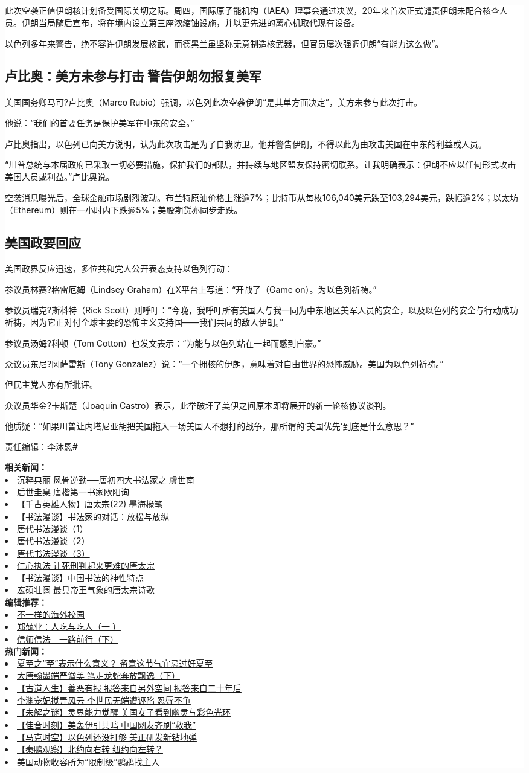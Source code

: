 <p>此次空袭正值伊朗核计划备受国际关切之际。周四，国际原子能机构（IAEA）理事会通过决议，20年来首次正式谴责伊朗未配合核查人员。伊朗当局随后宣布，将在境内设立第三座浓缩铀设施，并以更先进的离心机取代现有设备。</p>
<p>以色列多年来警告，绝不容许伊朗发展核武，而德黑兰虽坚称无意制造核武器，但官员屡次强调伊朗“有能力这么做”。</p>
<h2>卢比奥：美方未参与打击 警告伊朗勿报复美军</h2>
<p>美国国务卿马可?卢比奥（Marco Rubio）强调，以色列此次空袭伊朗“是其单方面决定”，美方未参与此次打击。</p>
<p>他说：“我们的首要任务是保护美军在中东的安全。”</p>
<p>卢比奥指出，以色列已向美方说明，认为此次攻击是为了自我防卫。他并警告伊朗，不得以此为由攻击美国在中东的利益或人员。</p>
<p>“川普总统与本届政府已采取一切必要措施，保护我们的部队，并持续与地区盟友保持密切联系。让我明确表示：伊朗不应以任何形式攻击美国人员或利益。”卢比奥说。</p>
<p>空袭消息曝光后，全球金融市场剧烈波动。布兰特原油价格上涨逾7%；比特币从每枚106,040美元跌至103,294美元，跌幅逾2%；以太坊（Ethereum）则在一小时内下跌逾5%；美股期货亦同步走跌。</p>
<h2>美国政要回应</h2>
<p>美国政界反应迅速，多位共和党人公开表态支持以色列行动：</p>
<p>参议员林赛?格雷厄姆（Lindsey Graham）在X平台上写道：“开战了（Game on）。为以色列祈祷。”</p>
<p>参议员瑞克?斯科特（Rick Scott）则呼吁：“今晚，我呼吁所有美国人与我一同为中东地区美军人员的安全，以及以色列的安全与行动成功祈祷，因为它正对付全球主要的恐怖主义支持国——我们共同的敌人伊朗。”</p>
<p>参议员汤姆?科顿（Tom Cotton）也发文表示：“为能与以色列站在一起而感到自豪。”</p>
<p>众议员东尼?冈萨雷斯（Tony Gonzalez）说：“一个拥核的伊朗，意味着对自由世界的恐怖威胁。美国为以色列祈祷。”</p>
<p>但民主党人亦有所批评。</p>
<p>众议员华金?卡斯楚（Joaquin Castro）表示，此举破坏了美伊之间原本即将展开的新一轮核协议谈判。</p>
<p>他质疑：“如果川普让内塔尼亚胡把美国拖入一场美国人不想打的战争，那所谓的‘美国优先’到底是什么意思？”</p>
<p>责任编辑：李沐恩#</p>
<strong>相关新闻：</strong>
<li><a href="https://github.com/920513/djy/blob/master/gb/11/6/12/n3284139.md#1">沉粹典丽 风骨逆劲──唐初四大书法家之 虞世南</a></li>
<li><a href="https://github.com/920513/djy/blob/master/gb/11/10/7/n3394783.md#1">后世圭臬 唐楷第一书家欧阳询</a></li>
<li><a href="https://github.com/920513/djy/blob/master/gb/16/7/2/n8059920.md#1">【千古英雄人物】唐太宗(22) 墨海椽笔</a></li>
<li><a href="https://github.com/920513/djy/blob/master/gb/17/5/12/n9133922.md#1">【书法漫谈】书法家的对话：放松与放纵</a></li>
<li><a href="https://github.com/920513/djy/blob/master/gb/17/5/20/n9163925.md#1">唐代书法漫谈（1）</a></li>
<li><a href="https://github.com/920513/djy/blob/master/gb/17/5/20/n9163955.md#1">唐代书法漫谈（2）</a></li>
<li><a href="https://github.com/920513/djy/blob/master/gb/17/5/20/n9163956.md#1">唐代书法漫谈（3）</a></li>
<li><a href="https://github.com/920513/djy/blob/master/gb/19/1/16/n10979954.md#1">仁心执法 让死刑判起来更难的唐太宗</a></li>
<li><a href="https://github.com/920513/djy/blob/master/gb/22/1/16/n13507994.md#1">【书法漫谈】中国书法的神性特点</a></li>
<li><a href="https://github.com/920513/djy/blob/master/gb/23/6/29/n14025211.md#1">宏硕壮阔 最具帝王气象的唐太宗诗歌</a></li>
<strong>编辑推荐：</strong>
<li><a href="https://github.com/1992513/djy/blob/master/gb/18/6/9/n10469652.md?dfh#1" target="_blank">不一样的海外校园</a></li><li><a href="https://github.com/1992513/djy/blob/master/gb/18/1/25/n10085548.md#1" target="_blank">郑兢业：人吃与吃人（一 ）</a></li><li><a href="https://github.com/1992513/djy/blob/master/gb/13/11/6/n4003814.md#1" target="_blank">信师信法　一路前行（下）</a></li>
<strong>热门新闻：</strong>
<li><a href="https://github.com/1992513/djy/blob/master/gb/25/6/17/n14532918.md#1">夏至之“至”表示什么意义？ 留意这节气宜忌过好夏至</a></li>
<li><a href="https://github.com/1992513/djy/blob/master/gb/25/5/28/n14519658.md#1">大唐翰墨端严遒美 笔走龙蛇奔放飘逸（下）</a></li>
<li><a href="https://github.com/1992513/djy/blob/master/gb/25/5/30/n14520991.md#1">【古道人生】善恶有报 报答来自另外空间 报答来自二十年后</a></li>
<li><a href="https://github.com/1992513/djy/blob/master/gb/25/6/18/n14533725.md#1">李渊宠妃搅弄风云 李世民无端遭诬陷 忍辱不争</a></li>
<li><a href="https://github.com/1992513/djy/blob/master/gb/25/6/21/n14535826.md#1">【未解之谜】灵界能力觉醒 美国女子看到幽灵与彩色光环</a></li>
<li><a href="https://github.com/1992513/djy/blob/master/gb/25/6/25/n14538595.md#1">【佳音时刻】美轰伊引共鸣 中国网友齐刷“救我”</a></li>
<li><a href="https://github.com/1992513/djy/blob/master/gb/25/6/25/n14538841.md#1">【马克时空】以色列还没打够 美正研发新钻地弹</a></li>
<li><a href="https://github.com/1992513/djy/blob/master/gb/25/6/26/n14538884.md#1">【秦鹏观察】北约向右转 纽约向左转？</a></li>
<li><a href="https://github.com/1992513/djy/blob/master/gb/25/6/24/n14537654.md#1">美国动物收容所为“限制级”鹦鹉找主人</a></li>